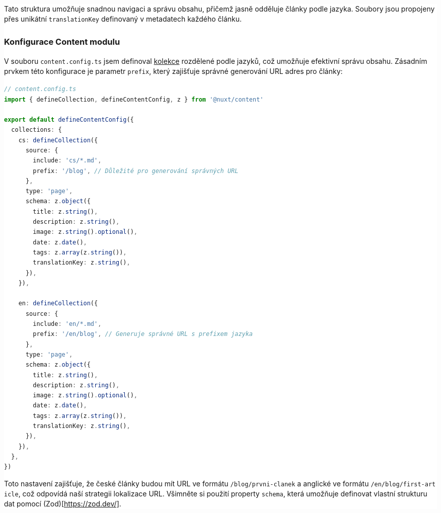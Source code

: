 Tato struktura umožňuje snadnou navigaci a správu obsahu, přičemž jasně odděluje články podle jazyka. Soubory jsou propojeny přes unikátní `translationKey` definovaný v metadatech každého článku.

### Konfigurace Content modulu

V souboru `content.config.ts` jsem definoval [kolekce](https://content.nuxt.com/docs/collections/define) rozdělené podle jazyků, což umožňuje efektivní správu obsahu. Zásadním prvkem této konfigurace je parametr `prefix`, který zajišťuje správné generování URL adres pro články:

```typescript
// content.config.ts
import { defineCollection, defineContentConfig, z } from '@nuxt/content'

export default defineContentConfig({
  collections: {
    cs: defineCollection({
      source: {
        include: 'cs/*.md',
        prefix: '/blog', // Důležité pro generování správných URL
      },
      type: 'page',
      schema: z.object({
        title: z.string(),
        description: z.string(),
        image: z.string().optional(),
        date: z.date(),
        tags: z.array(z.string()),
        translationKey: z.string(),
      }),
    }),

    en: defineCollection({
      source: {
        include: 'en/*.md',
        prefix: '/en/blog', // Generuje správné URL s prefixem jazyka
      },
      type: 'page',
      schema: z.object({
        title: z.string(),
        description: z.string(),
        image: z.string().optional(),
        date: z.date(),
        tags: z.array(z.string()),
        translationKey: z.string(),
      }),
    }),
  },
})
```

Toto nastavení zajišťuje, že české články budou mít URL ve formátu `/blog/prvni-clanek` a anglické ve formátu `/en/blog/first-article`, což odpovídá naší strategii lokalizace URL. Všimněte si použití property `schema`, která umožňuje definovat vlastní strukturu dat pomocí (Zod)[https://zod.dev/].
